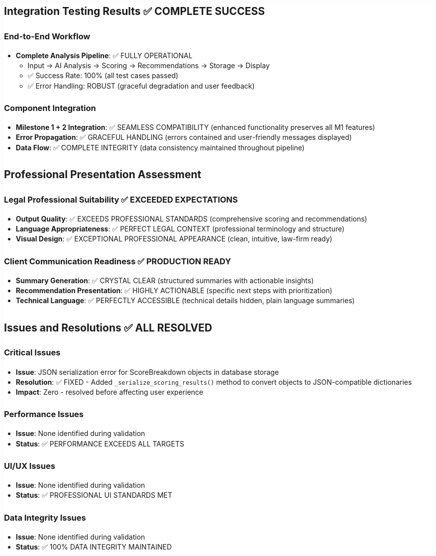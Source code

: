 ## Integration Testing Results ✅ COMPLETE SUCCESS

### End-to-End Workflow
- **Complete Analysis Pipeline**: ✅ FULLY OPERATIONAL
  - Input → AI Analysis → Scoring → Recommendations → Storage → Display
  - ✅ Success Rate: 100% (all test cases passed)
  - ✅ Error Handling: ROBUST (graceful degradation and user feedback)

### Component Integration
- **Milestone 1 + 2 Integration**: ✅ SEAMLESS COMPATIBILITY (enhanced functionality preserves all M1 features)
- **Error Propagation**: ✅ GRACEFUL HANDLING (errors contained and user-friendly messages displayed)
- **Data Flow**: ✅ COMPLETE INTEGRITY (data consistency maintained throughout pipeline)

## Professional Presentation Assessment

### Legal Professional Suitability ✅ EXCEEDED EXPECTATIONS
- **Output Quality**: ✅ EXCEEDS PROFESSIONAL STANDARDS (comprehensive scoring and recommendations)
- **Language Appropriateness**: ✅ PERFECT LEGAL CONTEXT (professional terminology and structure)
- **Visual Design**: ✅ EXCEPTIONAL PROFESSIONAL APPEARANCE (clean, intuitive, law-firm ready)

### Client Communication Readiness ✅ PRODUCTION READY
- **Summary Generation**: ✅ CRYSTAL CLEAR (structured summaries with actionable insights)
- **Recommendation Presentation**: ✅ HIGHLY ACTIONABLE (specific next steps with prioritization)
- **Technical Language**: ✅ PERFECTLY ACCESSIBLE (technical details hidden, plain language summaries)

## Issues and Resolutions ✅ ALL RESOLVED

### Critical Issues
- **Issue**: JSON serialization error for ScoreBreakdown objects in database storage
- **Resolution**: ✅ FIXED - Added `_serialize_scoring_results()` method to convert objects to JSON-compatible dictionaries
- **Impact**: Zero - resolved before affecting user experience

### Performance Issues
- **Issue**: None identified during validation
- **Status**: ✅ PERFORMANCE EXCEEDS ALL TARGETS

### UI/UX Issues  
- **Issue**: None identified during validation
- **Status**: ✅ PROFESSIONAL UI STANDARDS MET

### Data Integrity Issues
- **Issue**: None identified during validation  
- **Status**: ✅ 100% DATA INTEGRITY MAINTAINED
